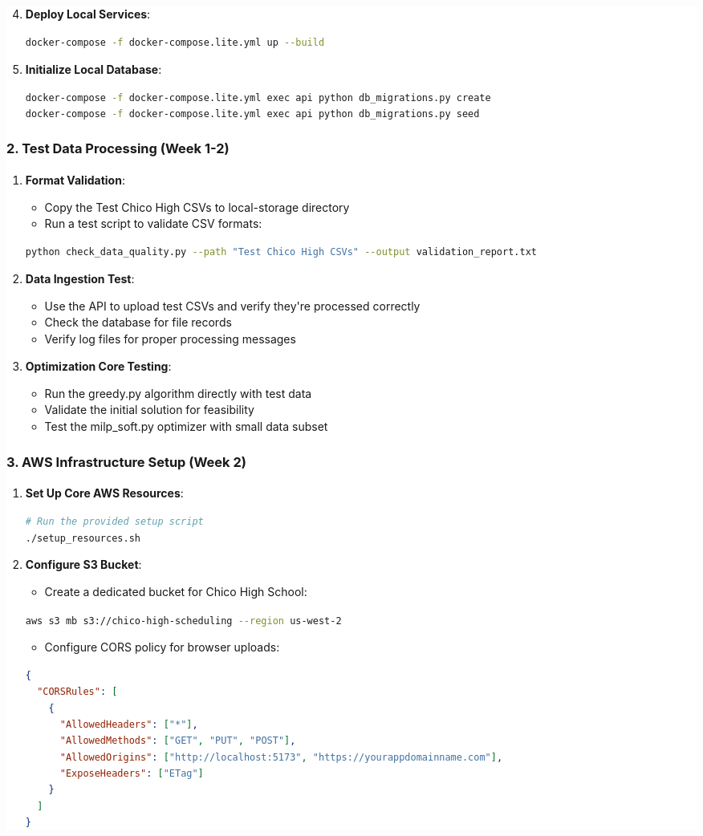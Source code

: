 4. **Deploy Local Services**:
   ```bash
   docker-compose -f docker-compose.lite.yml up --build
   ```

5. **Initialize Local Database**:
   ```bash
   docker-compose -f docker-compose.lite.yml exec api python db_migrations.py create
   docker-compose -f docker-compose.lite.yml exec api python db_migrations.py seed
   ```

### 2. Test Data Processing (Week 1-2)

1. **Format Validation**:
   - Copy the Test Chico High CSVs to local-storage directory
   - Run a test script to validate CSV formats:
   ```bash
   python check_data_quality.py --path "Test Chico High CSVs" --output validation_report.txt
   ```

2. **Data Ingestion Test**:
   - Use the API to upload test CSVs and verify they're processed correctly
   - Check the database for file records
   - Verify log files for proper processing messages

3. **Optimization Core Testing**:
   - Run the greedy.py algorithm directly with test data
   - Validate the initial solution for feasibility
   - Test the milp_soft.py optimizer with small data subset

### 3. AWS Infrastructure Setup (Week 2)

1. **Set Up Core AWS Resources**:
   ```bash
   # Run the provided setup script
   ./setup_resources.sh
   ```

2. **Configure S3 Bucket**:
   - Create a dedicated bucket for Chico High School:
   ```bash
   aws s3 mb s3://chico-high-scheduling --region us-west-2
   ```
   - Configure CORS policy for browser uploads:
   ```json
   {
     "CORSRules": [
       {
         "AllowedHeaders": ["*"],
         "AllowedMethods": ["GET", "PUT", "POST"],
         "AllowedOrigins": ["http://localhost:5173", "https://yourappdomainname.com"],
         "ExposeHeaders": ["ETag"]
       }
     ]
   }
   ```
